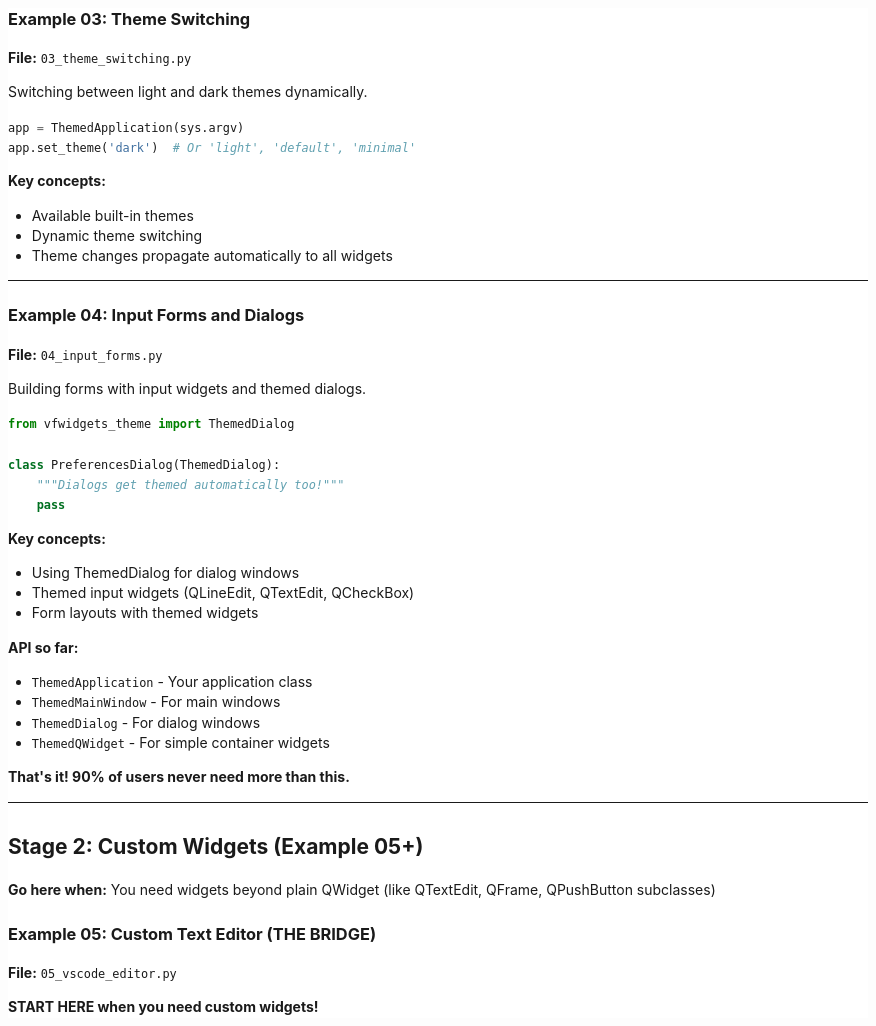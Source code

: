 
### Example 03: Theme Switching
**File:** `03_theme_switching.py`

Switching between light and dark themes dynamically.

```python
app = ThemedApplication(sys.argv)
app.set_theme('dark')  # Or 'light', 'default', 'minimal'
```

**Key concepts:**
- Available built-in themes
- Dynamic theme switching
- Theme changes propagate automatically to all widgets

---

### Example 04: Input Forms and Dialogs
**File:** `04_input_forms.py`

Building forms with input widgets and themed dialogs.

```python
from vfwidgets_theme import ThemedDialog

class PreferencesDialog(ThemedDialog):
    """Dialogs get themed automatically too!"""
    pass
```

**Key concepts:**
- Using ThemedDialog for dialog windows
- Themed input widgets (QLineEdit, QTextEdit, QCheckBox)
- Form layouts with themed widgets

**API so far:**
- `ThemedApplication` - Your application class
- `ThemedMainWindow` - For main windows
- `ThemedDialog` - For dialog windows
- `ThemedQWidget` - For simple container widgets

**That's it! 90% of users never need more than this.**

---

## Stage 2: Custom Widgets (Example 05+)

**Go here when:** You need widgets beyond plain QWidget (like QTextEdit, QFrame, QPushButton subclasses)

### Example 05: Custom Text Editor (THE BRIDGE)
**File:** `05_vscode_editor.py`

**START HERE when you need custom widgets!**
